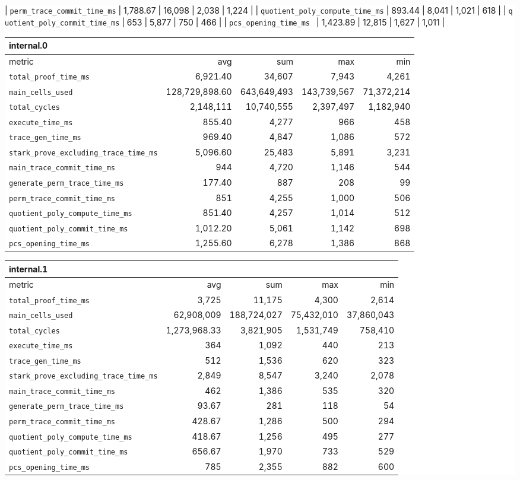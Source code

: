 | `perm_trace_commit_time_ms` |  1,788.67 |  16,098 |  2,038 |  1,224 |
| `quotient_poly_compute_time_ms` |  893.44 |  8,041 |  1,021 |  618 |
| `quotient_poly_commit_time_ms` |  653 |  5,877 |  750 |  466 |
| `pcs_opening_time_ms ` |  1,423.89 |  12,815 |  1,627 |  1,011 |

| internal.0 |||||
|:---|---:|---:|---:|---:|
|metric|avg|sum|max|min|
| `total_proof_time_ms ` |  6,921.40 |  34,607 |  7,943 |  4,261 |
| `main_cells_used     ` |  128,729,898.60 |  643,649,493 |  143,739,567 |  71,372,214 |
| `total_cycles        ` |  2,148,111 |  10,740,555 |  2,397,497 |  1,182,940 |
| `execute_time_ms     ` |  855.40 |  4,277 |  966 |  458 |
| `trace_gen_time_ms   ` |  969.40 |  4,847 |  1,086 |  572 |
| `stark_prove_excluding_trace_time_ms` |  5,096.60 |  25,483 |  5,891 |  3,231 |
| `main_trace_commit_time_ms` |  944 |  4,720 |  1,146 |  544 |
| `generate_perm_trace_time_ms` |  177.40 |  887 |  208 |  99 |
| `perm_trace_commit_time_ms` |  851 |  4,255 |  1,000 |  506 |
| `quotient_poly_compute_time_ms` |  851.40 |  4,257 |  1,014 |  512 |
| `quotient_poly_commit_time_ms` |  1,012.20 |  5,061 |  1,142 |  698 |
| `pcs_opening_time_ms ` |  1,255.60 |  6,278 |  1,386 |  868 |

| internal.1 |||||
|:---|---:|---:|---:|---:|
|metric|avg|sum|max|min|
| `total_proof_time_ms ` |  3,725 |  11,175 |  4,300 |  2,614 |
| `main_cells_used     ` |  62,908,009 |  188,724,027 |  75,432,010 |  37,860,043 |
| `total_cycles        ` |  1,273,968.33 |  3,821,905 |  1,531,749 |  758,410 |
| `execute_time_ms     ` |  364 |  1,092 |  440 |  213 |
| `trace_gen_time_ms   ` |  512 |  1,536 |  620 |  323 |
| `stark_prove_excluding_trace_time_ms` |  2,849 |  8,547 |  3,240 |  2,078 |
| `main_trace_commit_time_ms` |  462 |  1,386 |  535 |  320 |
| `generate_perm_trace_time_ms` |  93.67 |  281 |  118 |  54 |
| `perm_trace_commit_time_ms` |  428.67 |  1,286 |  500 |  294 |
| `quotient_poly_compute_time_ms` |  418.67 |  1,256 |  495 |  277 |
| `quotient_poly_commit_time_ms` |  656.67 |  1,970 |  733 |  529 |
| `pcs_opening_time_ms ` |  785 |  2,355 |  882 |  600 |
